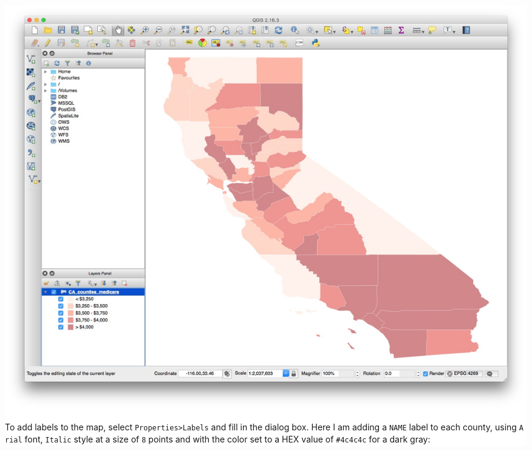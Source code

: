 ![](./img/class10_13.jpg)

To add labels to the map, select `Properties>Labels` and fill in the dialog box. Here I am adding a `NAME` label to each county, using `Arial` font, `Italic` style at a size of `8` points and with the color set to a HEX value of `#4c4c4c` for a dark gray:
